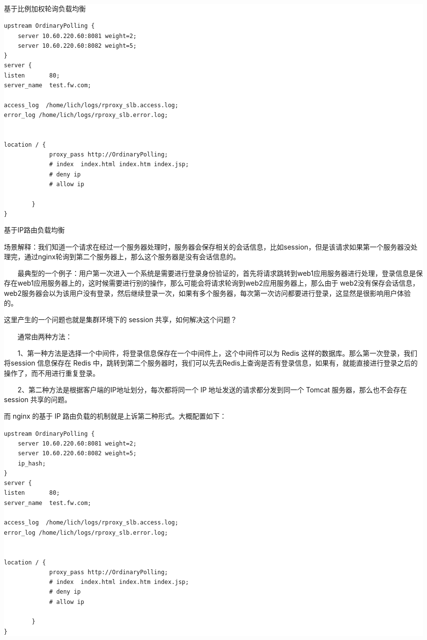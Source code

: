 基于比例加权轮询负载均衡

```shell
upstream OrdinaryPolling {
    server 10.60.220.60:8081 weight=2;
    server 10.60.220.60:8082 weight=5;
}
server {
listen       80; 
server_name  test.fw.com;

access_log  /home/lich/logs/rproxy_slb.access.log;
error_log /home/lich/logs/rproxy_slb.error.log;


location / {
             proxy_pass http://OrdinaryPolling;
             # index  index.html index.htm index.jsp;
             # deny ip
             # allow ip
         
        }
}

```

基于IP路由负载均衡

场景解释：我们知道一个请求在经过一个服务器处理时，服务器会保存相关的会话信息，比如session，但是该请求如果第一个服务器没处理完，通过nginx轮询到第二个服务器上，那么这个服务器是没有会话信息的。

　　最典型的一个例子：用户第一次进入一个系统是需要进行登录身份验证的，首先将请求跳转到web1应用服务器进行处理，登录信息是保存在web1应用服务器上的，这时候需要进行别的操作，那么可能会将请求轮询到web2应用服务器上，那么由于 web2没有保存会话信息，web2服务器会以为该用户没有登录，然后继续登录一次，如果有多个服务器，每次第一次访问都要进行登录，这显然是很影响用户体验的。


这里产生的一个问题也就是集群环境下的 session 共享，如何解决这个问题？

　　通常由两种方法：

　　1、第一种方法是选择一个中间件，将登录信息保存在一个中间件上，这个中间件可以为 Redis 这样的数据库。那么第一次登录，我们将session 信息保存在 Redis 中，跳转到第二个服务器时，我们可以先去Redis上查询是否有登录信息，如果有，就能直接进行登录之后的操作了，而不用进行重复登录。

　　2、第二种方法是根据客户端的IP地址划分，每次都将同一个 IP 地址发送的请求都分发到同一个 Tomcat 服务器，那么也不会存在 session 共享的问题。

而 nginx 的基于 IP 路由负载的机制就是上诉第二种形式。大概配置如下：

```shell
upstream OrdinaryPolling {
    server 10.60.220.60:8081 weight=2;
    server 10.60.220.60:8082 weight=5;
    ip_hash;
}
server {
listen       80; 
server_name  test.fw.com;

access_log  /home/lich/logs/rproxy_slb.access.log;
error_log /home/lich/logs/rproxy_slb.error.log;


location / {
             proxy_pass http://OrdinaryPolling;
             # index  index.html index.htm index.jsp;
             # deny ip
             # allow ip
         
        }
}
```
